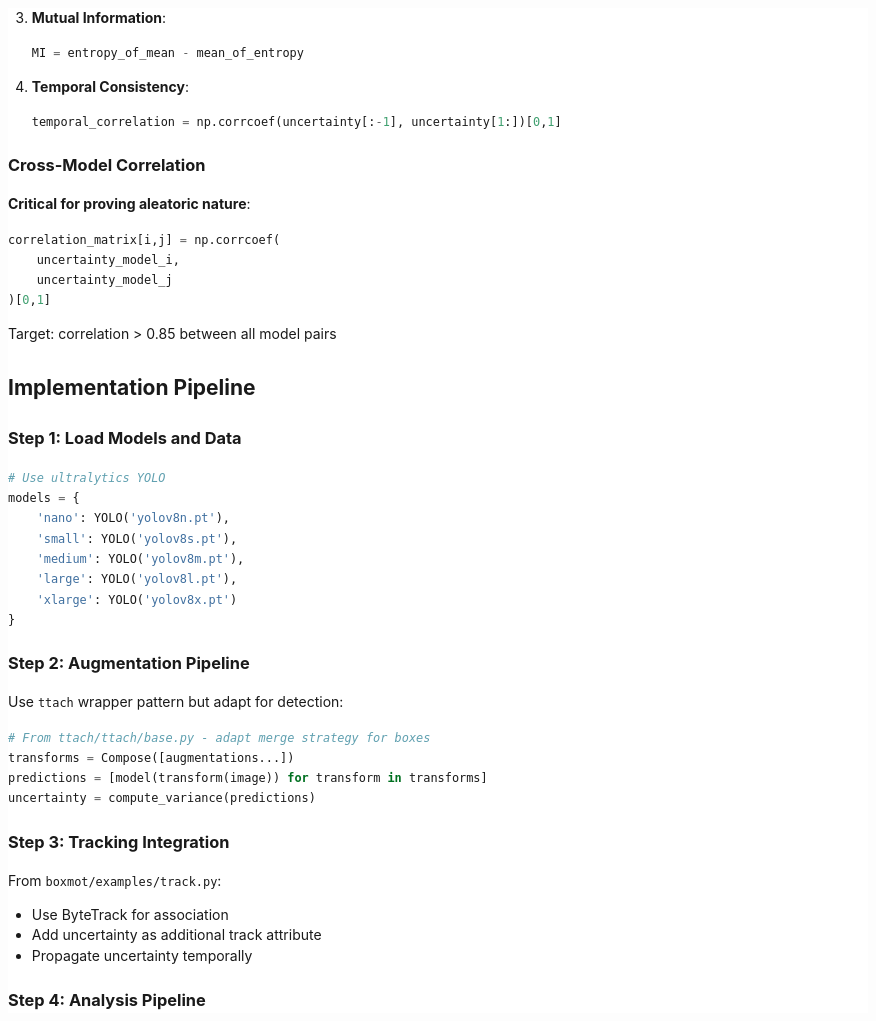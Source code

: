 3. **Mutual Information**:
   ```python
   MI = entropy_of_mean - mean_of_entropy
   ```

4. **Temporal Consistency**:
   ```python
   temporal_correlation = np.corrcoef(uncertainty[:-1], uncertainty[1:])[0,1]
   ```

### Cross-Model Correlation

**Critical for proving aleatoric nature**:
```python
correlation_matrix[i,j] = np.corrcoef(
    uncertainty_model_i,
    uncertainty_model_j
)[0,1]
```

Target: correlation > 0.85 between all model pairs

## Implementation Pipeline

### Step 1: Load Models and Data
```python
# Use ultralytics YOLO
models = {
    'nano': YOLO('yolov8n.pt'),
    'small': YOLO('yolov8s.pt'),
    'medium': YOLO('yolov8m.pt'),
    'large': YOLO('yolov8l.pt'),
    'xlarge': YOLO('yolov8x.pt')
}
```

### Step 2: Augmentation Pipeline
Use `ttach` wrapper pattern but adapt for detection:
```python
# From ttach/ttach/base.py - adapt merge strategy for boxes
transforms = Compose([augmentations...])
predictions = [model(transform(image)) for transform in transforms]
uncertainty = compute_variance(predictions)
```

### Step 3: Tracking Integration
From `boxmot/examples/track.py`:
- Use ByteTrack for association
- Add uncertainty as additional track attribute
- Propagate uncertainty temporally

### Step 4: Analysis Pipeline
